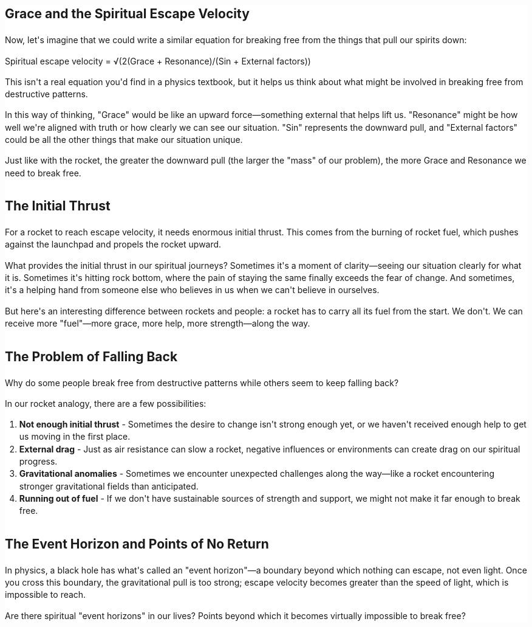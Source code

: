 ## Grace and the Spiritual Escape Velocity   
   
Now, let's imagine that we could write a similar equation for breaking free from the things that pull our spirits down:   
   
Spiritual escape velocity = √(2(Grace + Resonance)/(Sin + External factors))   
   
This isn't a real equation you'd find in a physics textbook, but it helps us think about what might be involved in breaking free from destructive patterns.   
   
In this way of thinking, "Grace" would be like an upward force—something external that helps lift us. "Resonance" might be how well we're aligned with truth or how clearly we can see our situation. "Sin" represents the downward pull, and "External factors" could be all the other things that make our situation unique.   
   
Just like with the rocket, the greater the downward pull (the larger the "mass" of our problem), the more Grace and Resonance we need to break free.   
   
## The Initial Thrust   
   
For a rocket to reach escape velocity, it needs enormous initial thrust. This comes from the burning of rocket fuel, which pushes against the launchpad and propels the rocket upward.   
   
What provides the initial thrust in our spiritual journeys? Sometimes it's a moment of clarity—seeing our situation clearly for what it is. Sometimes it's hitting rock bottom, where the pain of staying the same finally exceeds the fear of change. And sometimes, it's a helping hand from someone else who believes in us when we can't believe in ourselves.   
   
But here's an interesting difference between rockets and people: a rocket has to carry all its fuel from the start. We don't. We can receive more "fuel"—more grace, more help, more strength—along the way.   
   
## The Problem of Falling Back   
   
Why do some people break free from destructive patterns while others seem to keep falling back?   
   
In our rocket analogy, there are a few possibilities:   
   
1. **Not enough initial thrust** - Sometimes the desire to change isn't strong enough yet, or we haven't received enough help to get us moving in the first place.   
2. **External drag** - Just as air resistance can slow a rocket, negative influences or environments can create drag on our spiritual progress.   
3. **Gravitational anomalies** - Sometimes we encounter unexpected challenges along the way—like a rocket encountering stronger gravitational fields than anticipated.   
4. **Running out of fuel** - If we don't have sustainable sources of strength and support, we might not make it far enough to break free.   
   
## The Event Horizon and Points of No Return   
   
In physics, a black hole has what's called an "event horizon"—a boundary beyond which nothing can escape, not even light. Once you cross this boundary, the gravitational pull is too strong; escape velocity becomes greater than the speed of light, which is impossible to reach.   
   
Are there spiritual "event horizons" in our lives? Points beyond which it becomes virtually impossible to break free?   
   